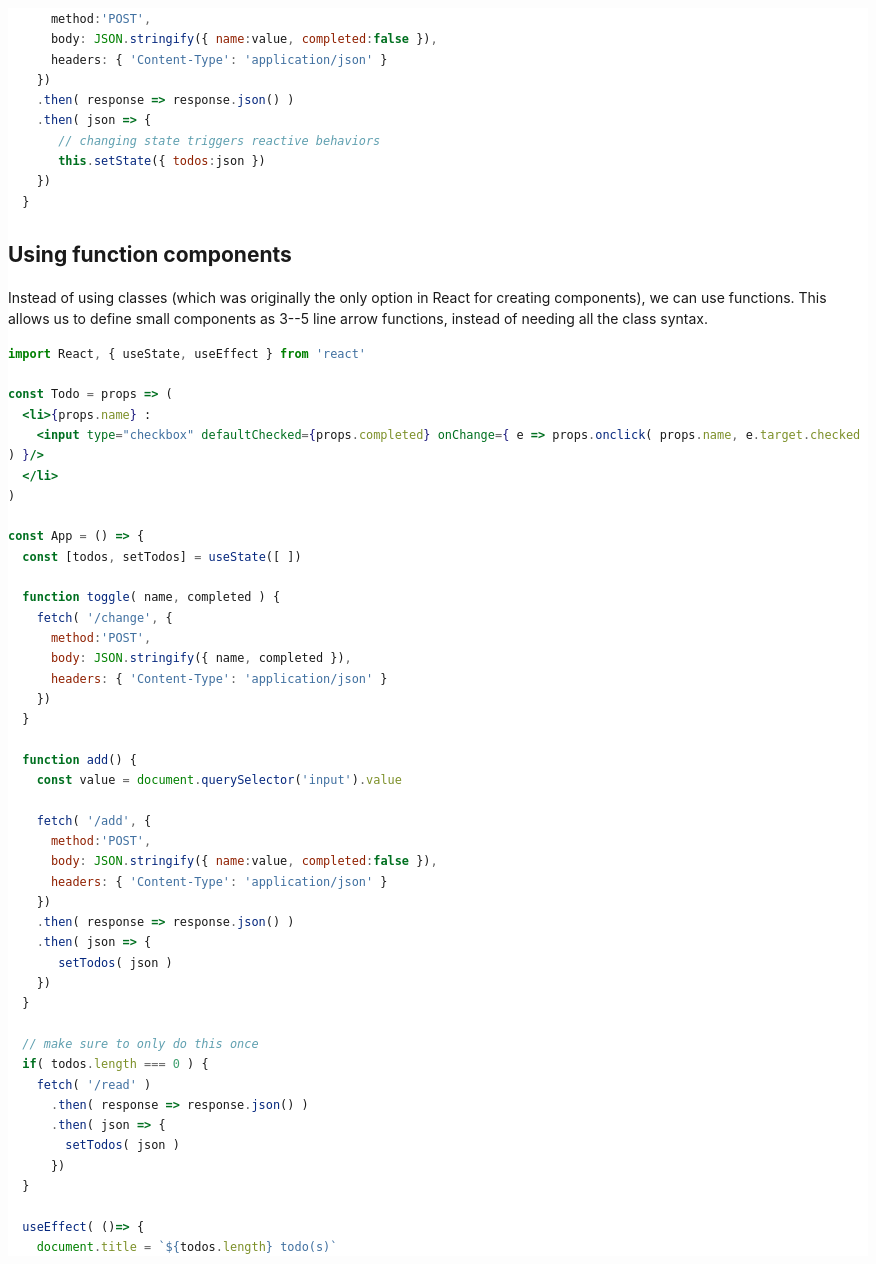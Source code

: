 ```js
      method:'POST',
      body: JSON.stringify({ name:value, completed:false }),
      headers: { 'Content-Type': 'application/json' }
    })
    .then( response => response.json() )
    .then( json => {
       // changing state triggers reactive behaviors
       this.setState({ todos:json }) 
    })
  }
```

## Using function components
Instead of using classes (which was originally the only option in React for creating components), we can use functions. This allows us to define small components as 3--5 line arrow functions, instead of needing all the class syntax.

```jsx
import React, { useState, useEffect } from 'react'

const Todo = props => (
  <li>{props.name} : 
    <input type="checkbox" defaultChecked={props.completed} onChange={ e => props.onclick( props.name, e.target.checked ) }/>
  </li>
)

const App = () => {
  const [todos, setTodos] = useState([ ]) 

  function toggle( name, completed ) {
    fetch( '/change', {
      method:'POST',
      body: JSON.stringify({ name, completed }),
      headers: { 'Content-Type': 'application/json' }
    })
  }

  function add() {
    const value = document.querySelector('input').value

    fetch( '/add', {
      method:'POST',
      body: JSON.stringify({ name:value, completed:false }),
      headers: { 'Content-Type': 'application/json' }
    })
    .then( response => response.json() )
    .then( json => {
       setTodos( json )
    })
  }
  
  // make sure to only do this once
  if( todos.length === 0 ) {
    fetch( '/read' )
      .then( response => response.json() )
      .then( json => {
        setTodos( json ) 
      })
  }
    
  useEffect( ()=> {
    document.title = `${todos.length} todo(s)`
```